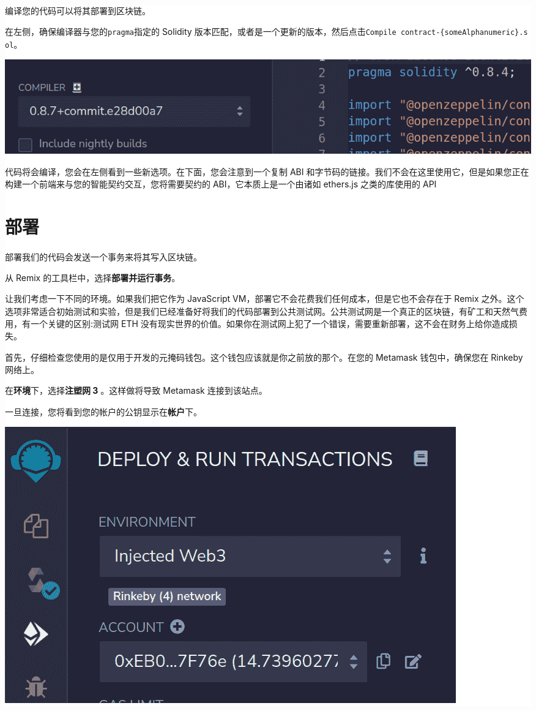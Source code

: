 编译您的代码可以将其部署到区块链。

在左侧，确保编译器与您的`pragma`指定的 Solidity 版本匹配，或者是一个更新的版本，然后点击`Compile contract-{someAlphanumeric}.sol`。

![](img/94f42b6ca96eb6a734f4e0aeaaec64a0.png)

代码将会编译，您会在左侧看到一些新选项。在下面，您会注意到一个复制 ABI 和字节码的链接。我们不会在这里使用它，但是如果您正在构建一个前端来与您的智能契约交互，您将需要契约的 ABI，它本质上是一个由诸如 ethers.js 之类的库使用的 API

# 部署

部署我们的代码会发送一个事务来将其写入区块链。

从 Remix 的工具栏中，选择**部署并运行事务**。

让我们考虑一下不同的环境。如果我们把它作为 JavaScript VM，部署它不会花费我们任何成本，但是它也不会存在于 Remix 之外。这个选项非常适合初始测试和实验，但是我们已经准备好将我们的代码部署到公共测试网。公共测试网是一个真正的区块链，有矿工和天然气费用，有一个关键的区别:测试网 ETH 没有现实世界的价值。如果你在测试网上犯了一个错误，需要重新部署，这不会在财务上给你造成损失。

首先，仔细检查您使用的是仅用于开发的元掩码钱包。这个钱包应该就是你之前放的那个。在您的 Metamask 钱包中，确保您在 Rinkeby 网络上。

在**环境**下，选择**注塑网 3** 。这样做将导致 Metamask 连接到该站点。

一旦连接，您将看到您的帐户的公钥显示在**帐户**下。

![](img/68035c03a5d26d9259fe2c80424a9a18.png)
